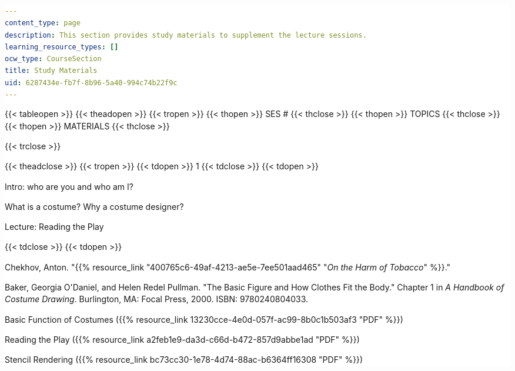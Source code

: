 ```yaml
---
content_type: page
description: This section provides study materials to supplement the lecture sessions.
learning_resource_types: []
ocw_type: CourseSection
title: Study Materials
uid: 6287434e-fb7f-8b96-5a40-994c74b22f9c
---
```


{{< tableopen >}}
{{< theadopen >}}
{{< tropen >}}
{{< thopen >}}
SES #
{{< thclose >}}
{{< thopen >}}
TOPICS
{{< thclose >}}
{{< thopen >}}
MATERIALS
{{< thclose >}}

{{< trclose >}}

{{< theadclose >}}
{{< tropen >}}
{{< tdopen >}}
1
{{< tdclose >}}
{{< tdopen >}}


Intro: who are you and who am I?

What is a costume? Why a costume designer?

Lecture: Reading the Play


{{< tdclose >}}
{{< tdopen >}}


Chekhov, Anton. "{{% resource_link "400765c6-49af-4213-ae5e-7ee501aad465" "_On the Harm of Tobacco_" %}}."

Baker, Georgia O'Daniel, and Helen Redel Pullman. "The Basic Figure and How Clothes Fit the Body." Chapter 1 in _A Handbook of Costume Drawing_. Burlington, MA: Focal Press, 2000. ISBN: 9780240804033.

Basic Function of Costumes ({{% resource_link 13230cce-4e0d-057f-ac99-8b0c1b503af3 "PDF" %}})

Reading the Play ({{% resource_link a2feb1e9-da3d-c66d-b472-857d9abbe1ad "PDF" %}})

Stencil Rendering ({{% resource_link bc73cc30-1e78-4d74-88ac-b6364ff16308 "PDF" %}})
